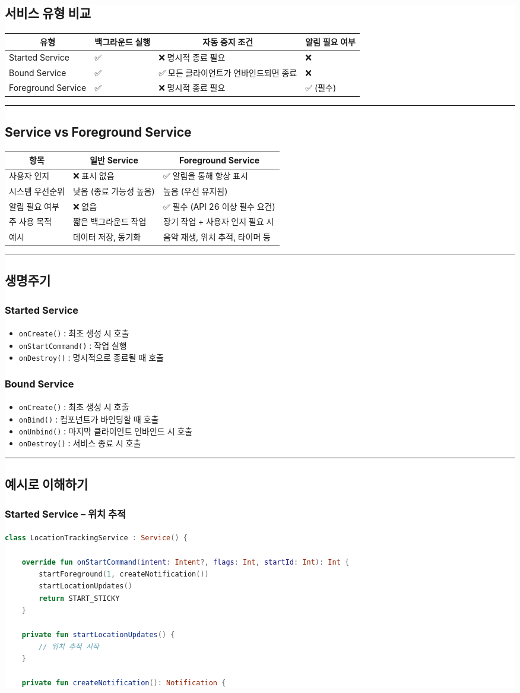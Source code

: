 
## 서비스 유형 비교

| 유형 | 백그라운드 실행 | 자동 중지 조건 | 알림 필요 여부 |
| --- | --- | --- | --- |
| Started Service | ✅ | ❌ 명시적 종료 필요 | ❌ |
| Bound Service | ✅ | ✅ 모든 클라이언트가 언바인드되면 종료 | ❌ |
| Foreground Service | ✅ | ❌ 명시적 종료 필요 | ✅ (필수) |

---

## Service vs Foreground Service

| 항목 | 일반 Service | Foreground Service |
| --- | --- | --- |
| 사용자 인지 | ❌ 표시 없음 | ✅ 알림을 통해 항상 표시 |
| 시스템 우선순위 | 낮음 (종료 가능성 높음) | 높음 (우선 유지됨) |
| 알림 필요 여부 | ❌ 없음 | ✅ 필수 (API 26 이상 필수 요건) |
| 주 사용 목적 | 짧은 백그라운드 작업 | 장기 작업 + 사용자 인지 필요 시 |
| 예시 | 데이터 저장, 동기화 | 음악 재생, 위치 추적, 타이머 등 |

---

## 생명주기

### Started Service

- `onCreate()` : 최초 생성 시 호출
- `onStartCommand()` : 작업 실행
- `onDestroy()` : 명시적으로 종료될 때 호출

### Bound Service

- `onCreate()` : 최초 생성 시 호출
- `onBind()` : 컴포넌트가 바인딩할 때 호출
- `onUnbind()` : 마지막 클라이언트 언바인드 시 호출
- `onDestroy()` : 서비스 종료 시 호출

---

## 예시로 이해하기

### Started Service – 위치 추적

```kotlin
class LocationTrackingService : Service() {

    override fun onStartCommand(intent: Intent?, flags: Int, startId: Int): Int {
        startForeground(1, createNotification())
        startLocationUpdates()
        return START_STICKY
    }

    private fun startLocationUpdates() {
        // 위치 추적 시작
    }

    private fun createNotification(): Notification {
```